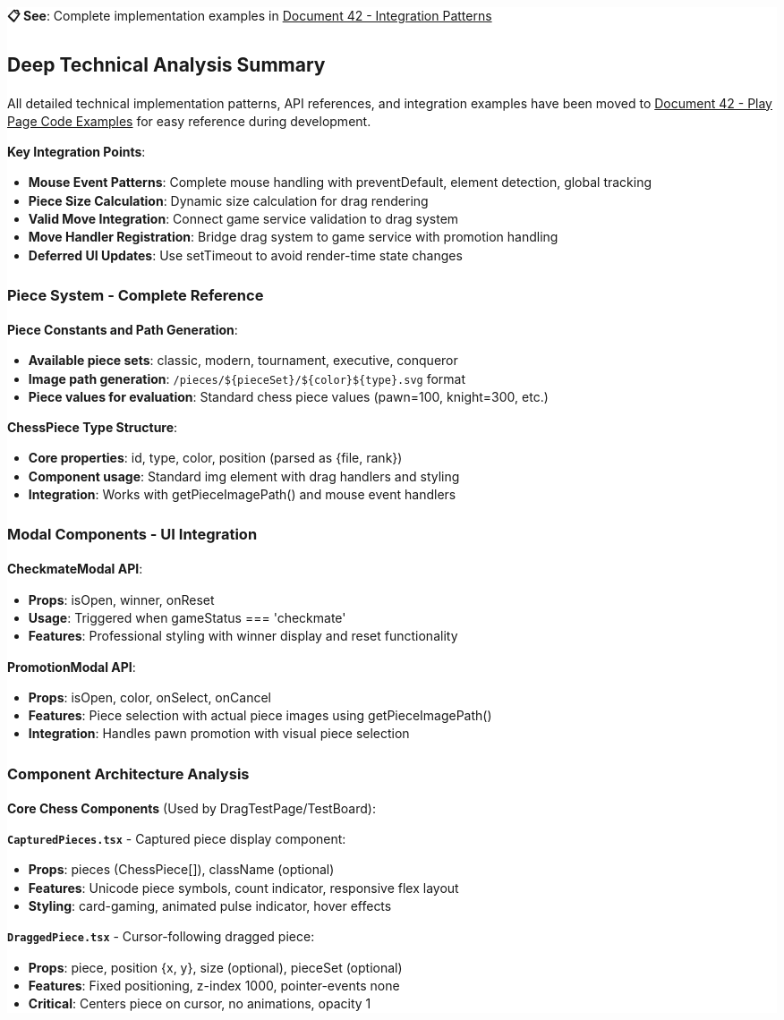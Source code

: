 **📋 See**: Complete implementation examples in [Document 42 - Integration Patterns](42-play-page-code-examples.md#integration-patterns)

## **Deep Technical Analysis Summary**

All detailed technical implementation patterns, API references, and integration examples have been moved to [Document 42 - Play Page Code Examples](42-play-page-code-examples.md) for easy reference during development.

**Key Integration Points**:
- **Mouse Event Patterns**: Complete mouse handling with preventDefault, element detection, global tracking
- **Piece Size Calculation**: Dynamic size calculation for drag rendering
- **Valid Move Integration**: Connect game service validation to drag system
- **Move Handler Registration**: Bridge drag system to game service with promotion handling
- **Deferred UI Updates**: Use setTimeout to avoid render-time state changes

### **Piece System - Complete Reference**

**Piece Constants and Path Generation**:
- **Available piece sets**: classic, modern, tournament, executive, conqueror
- **Image path generation**: `/pieces/${pieceSet}/${color}${type}.svg` format
- **Piece values for evaluation**: Standard chess piece values (pawn=100, knight=300, etc.)

**ChessPiece Type Structure**:
- **Core properties**: id, type, color, position (parsed as {file, rank})
- **Component usage**: Standard img element with drag handlers and styling
- **Integration**: Works with getPieceImagePath() and mouse event handlers

### **Modal Components - UI Integration**

**CheckmateModal API**:
- **Props**: isOpen, winner, onReset
- **Usage**: Triggered when gameStatus === 'checkmate'
- **Features**: Professional styling with winner display and reset functionality

**PromotionModal API**:
- **Props**: isOpen, color, onSelect, onCancel  
- **Features**: Piece selection with actual piece images using getPieceImagePath()
- **Integration**: Handles pawn promotion with visual piece selection

### **Component Architecture Analysis**

**Core Chess Components** (Used by DragTestPage/TestBoard):

**`CapturedPieces.tsx`** - Captured piece display component:
- **Props**: pieces (ChessPiece[]), className (optional)
- **Features**: Unicode piece symbols, count indicator, responsive flex layout
- **Styling**: card-gaming, animated pulse indicator, hover effects

**`DraggedPiece.tsx`** - Cursor-following dragged piece:
- **Props**: piece, position {x, y}, size (optional), pieceSet (optional)
- **Features**: Fixed positioning, z-index 1000, pointer-events none
- **Critical**: Centers piece on cursor, no animations, opacity 1
